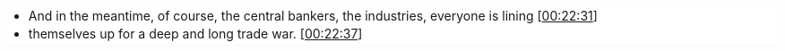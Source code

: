 *  And in the meantime, of course, the central bankers, the industries, everyone is lining [[00:22:31](https://www.youtube.com/watch?v=Ixm0tXIsxPs&t=1351.68s)]
*  themselves up for a deep and long trade war. [[00:22:37](https://www.youtube.com/watch?v=Ixm0tXIsxPs&t=1357.28s)]
